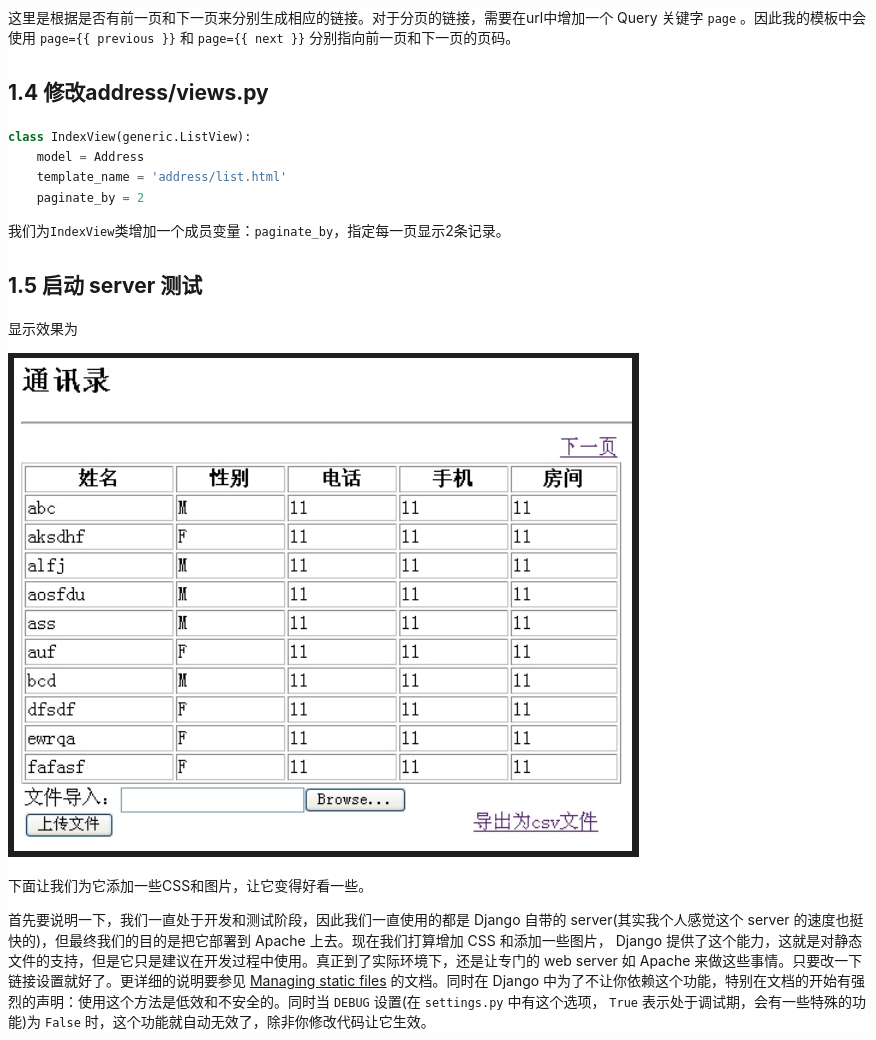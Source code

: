 这里是根据是否有前一页和下一页来分别生成相应的链接。对于分页的链接，需要在url中增加一个 Query 关键字 `page` 。因此我的模板中会使用 `page={{ previous }}` 和 `page={{ next }}` 分别指向前一页和下一页的页码。

## 1.4 修改address/views.py

```python
class IndexView(generic.ListView):
    model = Address
    template_name = 'address/list.html'
    paginate_by = 2
```

我们为`IndexView`类增加一个成员变量：`paginate_by`，指定每一页显示2条记录。


## 1.5 启动 server 测试

显示效果为

![](images/Pasted%20image%2020240623211131.png)



下面让我们为它添加一些CSS和图片，让它变得好看一些。

首先要说明一下，我们一直处于开发和测试阶段，因此我们一直使用的都是 Django 自带的 server(其实我个人感觉这个 server 的速度也挺快的)，但最终我们的目的是把它部署到 Apache 上去。现在我们打算增加 CSS 和添加一些图片， Django 提供了这个能力，这就是对静态文件的支持，但是它只是建议在开发过程中使用。真正到了实际环境下，还是让专门的 web server 如 Apache 来做这些事情。只要改一下链接设置就好了。更详细的说明要参见 [Managing static files](https://docs.djangoproject.com/en/1.11/howto/static-files/) 的文档。同时在 Django 中为了不让你依赖这个功能，特别在文档的开始有强烈的声明：使用这个方法是低效和不安全的。同时当 `DEBUG` 设置(在 `settings.py` 中有这个选项， `True` 表示处于调试期，会有一些特殊的功能)为 `False` 时，这个功能就自动无效了，除非你修改代码让它生效。
